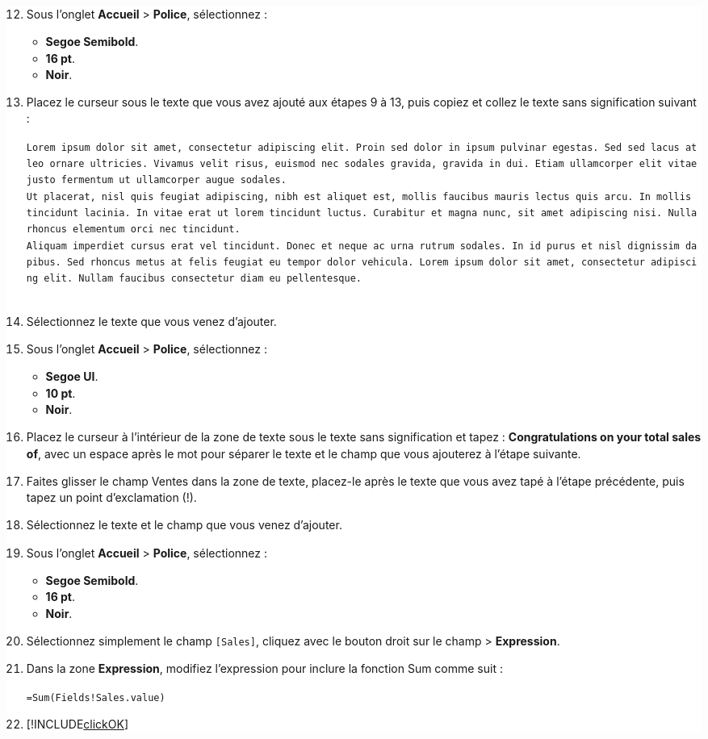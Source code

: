 12. Sous l’onglet **Accueil** > **Police**, sélectionnez : 
  
    *  **Segoe Semibold**.
    *  **16 pt**.
    *  **Noir**.  
   
15. Placez le curseur sous le texte que vous avez ajouté aux étapes 9 à 13, puis copiez et collez le texte sans signification suivant :  
  
    ```  
    Lorem ipsum dolor sit amet, consectetur adipiscing elit. Proin sed dolor in ipsum pulvinar egestas. Sed sed lacus at leo ornare ultricies. Vivamus velit risus, euismod nec sodales gravida, gravida in dui. Etiam ullamcorper elit vitae justo fermentum ut ullamcorper augue sodales. 
    Ut placerat, nisl quis feugiat adipiscing, nibh est aliquet est, mollis faucibus mauris lectus quis arcu. In mollis tincidunt lacinia. In vitae erat ut lorem tincidunt luctus. Curabitur et magna nunc, sit amet adipiscing nisi. Nulla rhoncus elementum orci nec tincidunt. 
    Aliquam imperdiet cursus erat vel tincidunt. Donec et neque ac urna rutrum sodales. In id purus et nisl dignissim dapibus. Sed rhoncus metus at felis feugiat eu tempor dolor vehicula. Lorem ipsum dolor sit amet, consectetur adipiscing elit. Nullam faucibus consectetur diam eu pellentesque.   
 
    ```  
  
16. Sélectionnez le texte que vous venez d’ajouter.  
  
17.  Sous l’onglet **Accueil** > **Police**, sélectionnez : 
  
      *  **Segoe UI**.
      *  **10 pt**.
      *  **Noir**.  
 
20. Placez le curseur à l’intérieur de la zone de texte sous le texte sans signification et tapez : **Congratulations on your total sales of**, avec un espace après le mot pour séparer le texte et le champ que vous ajouterez à l’étape suivante. 
  
21. Faites glisser le champ Ventes dans la zone de texte, placez-le après le texte que vous avez tapé à l’étape précédente, puis tapez un point d’exclamation (!).  

25. Sélectionnez le texte et le champ que vous venez d’ajouter.  
  
17.  Sous l’onglet **Accueil** > **Police**, sélectionnez : 
  
      *  **Segoe Semibold**.
      *  **16 pt**.
      *  **Noir**.  
  
22. Sélectionnez simplement le champ `[Sales]`, cliquez avec le bouton droit sur le champ > **Expression**.  
  
23. Dans la zone **Expression**, modifiez l’expression pour inclure la fonction Sum comme suit :  
  
    ```  
    =Sum(Fields!Sales.value)  
    ```  
  
24. [!INCLUDE[clickOK](../includes/clickok-md.md)]  
  